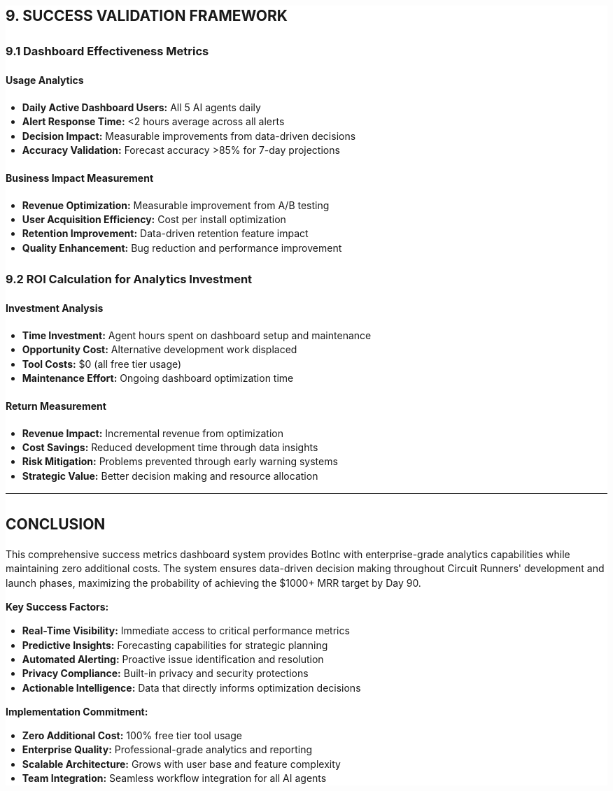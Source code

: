
## 9. SUCCESS VALIDATION FRAMEWORK

### 9.1 Dashboard Effectiveness Metrics

#### **Usage Analytics**
- **Daily Active Dashboard Users:** All 5 AI agents daily
- **Alert Response Time:** <2 hours average across all alerts
- **Decision Impact:** Measurable improvements from data-driven decisions
- **Accuracy Validation:** Forecast accuracy >85% for 7-day projections

#### **Business Impact Measurement**
- **Revenue Optimization:** Measurable improvement from A/B testing
- **User Acquisition Efficiency:** Cost per install optimization
- **Retention Improvement:** Data-driven retention feature impact
- **Quality Enhancement:** Bug reduction and performance improvement

### 9.2 ROI Calculation for Analytics Investment

#### **Investment Analysis**
- **Time Investment:** Agent hours spent on dashboard setup and maintenance
- **Opportunity Cost:** Alternative development work displaced
- **Tool Costs:** $0 (all free tier usage)
- **Maintenance Effort:** Ongoing dashboard optimization time

#### **Return Measurement**
- **Revenue Impact:** Incremental revenue from optimization
- **Cost Savings:** Reduced development time through data insights
- **Risk Mitigation:** Problems prevented through early warning systems
- **Strategic Value:** Better decision making and resource allocation

---

## CONCLUSION

This comprehensive success metrics dashboard system provides BotInc with enterprise-grade analytics capabilities while maintaining zero additional costs. The system ensures data-driven decision making throughout Circuit Runners' development and launch phases, maximizing the probability of achieving the $1000+ MRR target by Day 90.

**Key Success Factors:**
- **Real-Time Visibility:** Immediate access to critical performance metrics
- **Predictive Insights:** Forecasting capabilities for strategic planning
- **Automated Alerting:** Proactive issue identification and resolution
- **Privacy Compliance:** Built-in privacy and security protections
- **Actionable Intelligence:** Data that directly informs optimization decisions

**Implementation Commitment:**
- **Zero Additional Cost:** 100% free tier tool usage
- **Enterprise Quality:** Professional-grade analytics and reporting
- **Scalable Architecture:** Grows with user base and feature complexity
- **Team Integration:** Seamless workflow integration for all AI agents
